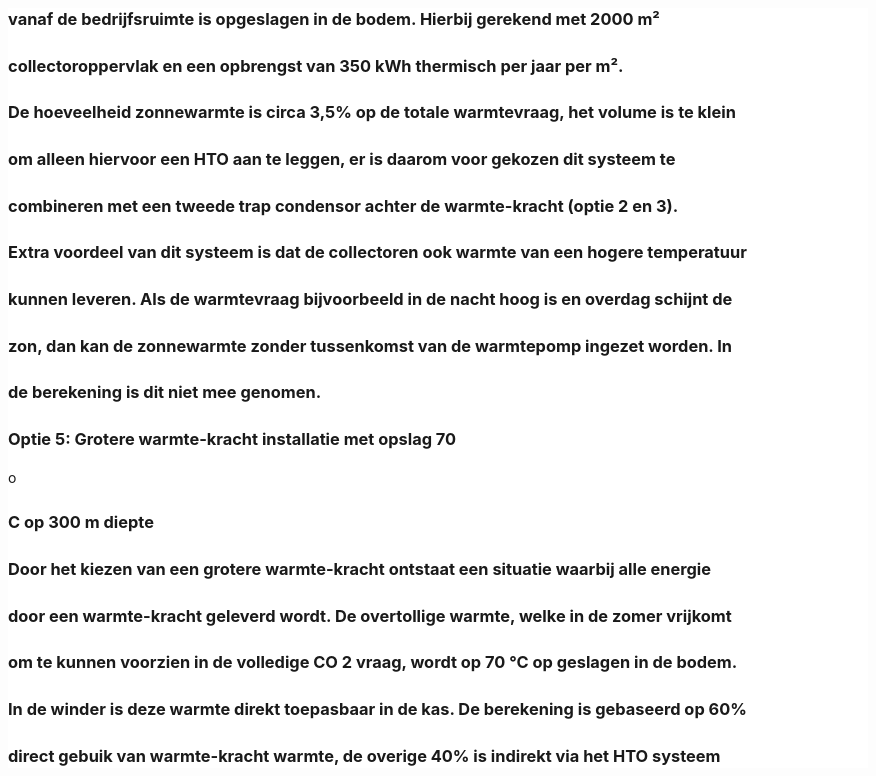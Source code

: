 ### vanaf de bedrijfsruimte is opgeslagen in de bodem. Hierbij gerekend met 2000 m² 

### collectoroppervlak en een opbrengst van 350 kWh thermisch per jaar per m². 

### De hoeveelheid zonnewarmte is circa 3,5% op de totale warmtevraag, het volume is te klein 

### om alleen hiervoor een HTO aan te leggen, er is daarom voor gekozen dit systeem te 

### combineren met een tweede trap condensor achter de warmte-kracht (optie 2 en 3). 

### Extra voordeel van dit systeem is dat de collectoren ook warmte van een hogere temperatuur 

### kunnen leveren. Als de warmtevraag bijvoorbeeld in de nacht hoog is en overdag schijnt de 

### zon, dan kan de zonnewarmte zonder tussenkomst van de warmtepomp ingezet worden. In 

### de berekening is dit niet mee genomen. 

### Optie 5: Grotere warmte-kracht installatie met opslag 70 

 o 

### C op 300 m diepte 

### Door het kiezen van een grotere warmte-kracht ontstaat een situatie waarbij alle energie 

### door een warmte-kracht geleverd wordt. De overtollige warmte, welke in de zomer vrijkomt 

### om te kunnen voorzien in de volledige CO 2 vraag, wordt op 70 °C op geslagen in de bodem. 

### In de winder is deze warmte direkt toepasbaar in de kas. De berekening is gebaseerd op 60% 

### direct gebuik van warmte-kracht warmte, de overige 40% is indirekt via het HTO systeem 

